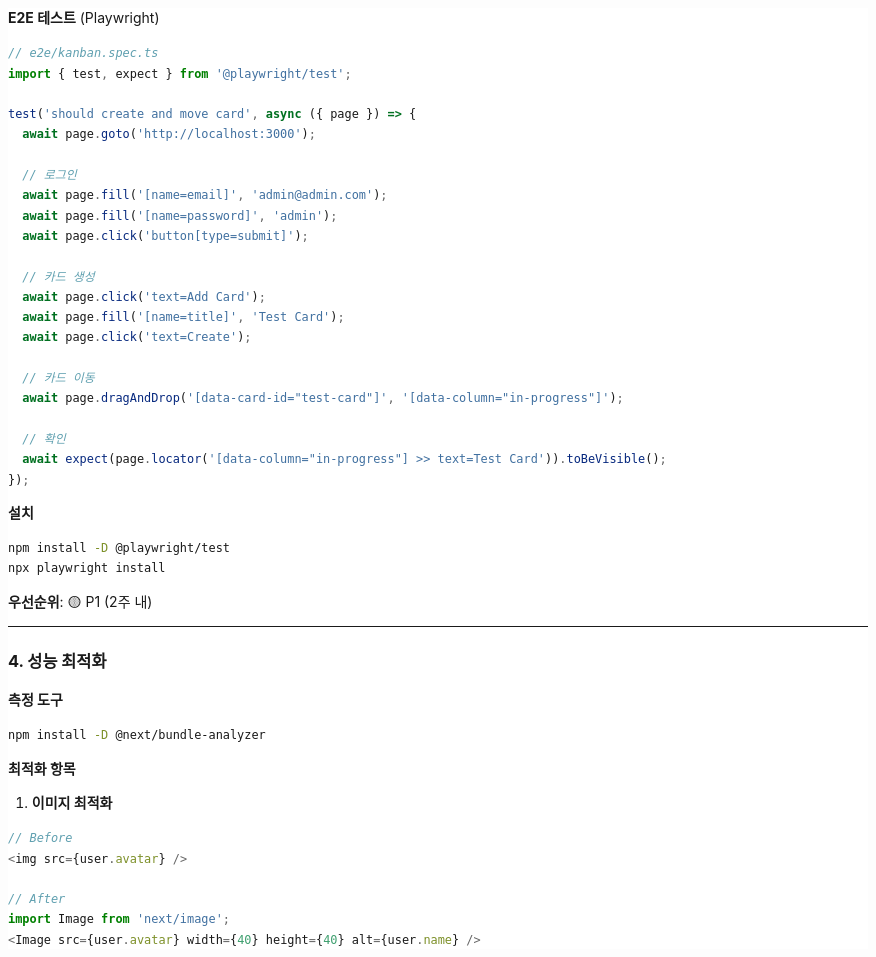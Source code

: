 **E2E 테스트** (Playwright)
```typescript
// e2e/kanban.spec.ts
import { test, expect } from '@playwright/test';

test('should create and move card', async ({ page }) => {
  await page.goto('http://localhost:3000');

  // 로그인
  await page.fill('[name=email]', 'admin@admin.com');
  await page.fill('[name=password]', 'admin');
  await page.click('button[type=submit]');

  // 카드 생성
  await page.click('text=Add Card');
  await page.fill('[name=title]', 'Test Card');
  await page.click('text=Create');

  // 카드 이동
  await page.dragAndDrop('[data-card-id="test-card"]', '[data-column="in-progress"]');

  // 확인
  await expect(page.locator('[data-column="in-progress"] >> text=Test Card')).toBeVisible();
});
```

**설치**
```bash
npm install -D @playwright/test
npx playwright install
```

**우선순위**: 🟡 P1 (2주 내)

---

### 4. 성능 최적화

**측정 도구**
```bash
npm install -D @next/bundle-analyzer
```

**최적화 항목**

1. **이미지 최적화**
```typescript
// Before
<img src={user.avatar} />

// After
import Image from 'next/image';
<Image src={user.avatar} width={40} height={40} alt={user.name} />
```


  [key: string]: any;
